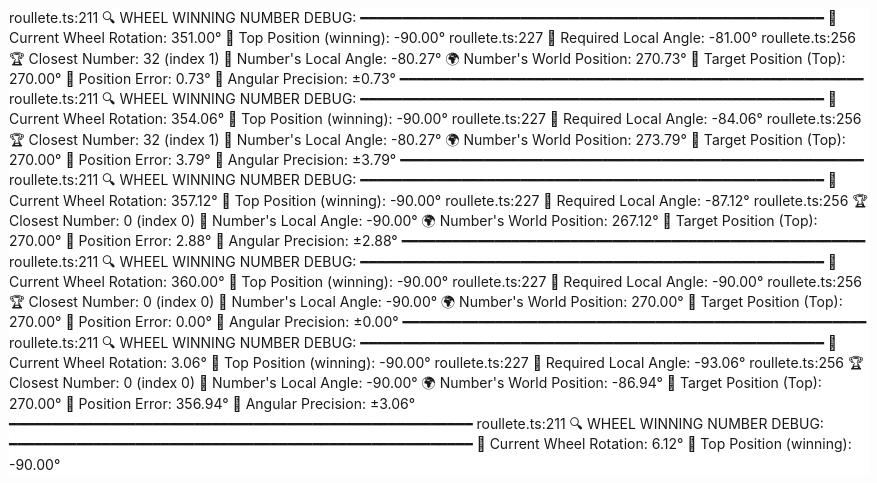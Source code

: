 roullete.ts:211 🔍 WHEEL WINNING NUMBER DEBUG:
        ━━━━━━━━━━━━━━━━━━━━━━━━━━━━━━━━━━━━━━━━━━━━━━━━━━━━━━━
        🔄 Current Wheel Rotation: 351.00°
        🎯 Top Position (winning): -90.00°
roullete.ts:227 📐 Required Local Angle: -81.00°
roullete.ts:256 🏆 Closest Number: 32 (index 1)
        📐 Number's Local Angle: -80.27°
        🌍 Number's World Position: 270.73°
        🎯 Target Position (Top): 270.00°
        📏 Position Error: 0.73°
        🎱 Angular Precision: ±0.73°
        ━━━━━━━━━━━━━━━━━━━━━━━━━━━━━━━━━━━━━━━━━━━━━━━━━━━━━━━
roullete.ts:211 🔍 WHEEL WINNING NUMBER DEBUG:
        ━━━━━━━━━━━━━━━━━━━━━━━━━━━━━━━━━━━━━━━━━━━━━━━━━━━━━━━
        🔄 Current Wheel Rotation: 354.06°
        🎯 Top Position (winning): -90.00°
roullete.ts:227 📐 Required Local Angle: -84.06°
roullete.ts:256 🏆 Closest Number: 32 (index 1)
        📐 Number's Local Angle: -80.27°
        🌍 Number's World Position: 273.79°
        🎯 Target Position (Top): 270.00°
        📏 Position Error: 3.79°
        🎱 Angular Precision: ±3.79°
        ━━━━━━━━━━━━━━━━━━━━━━━━━━━━━━━━━━━━━━━━━━━━━━━━━━━━━━━
roullete.ts:211 🔍 WHEEL WINNING NUMBER DEBUG:
        ━━━━━━━━━━━━━━━━━━━━━━━━━━━━━━━━━━━━━━━━━━━━━━━━━━━━━━━
        🔄 Current Wheel Rotation: 357.12°
        🎯 Top Position (winning): -90.00°
roullete.ts:227 📐 Required Local Angle: -87.12°
roullete.ts:256 🏆 Closest Number: 0 (index 0)
        📐 Number's Local Angle: -90.00°
        🌍 Number's World Position: 267.12°
        🎯 Target Position (Top): 270.00°
        📏 Position Error: 2.88°
        🎱 Angular Precision: ±2.88°
        ━━━━━━━━━━━━━━━━━━━━━━━━━━━━━━━━━━━━━━━━━━━━━━━━━━━━━━━
roullete.ts:211 🔍 WHEEL WINNING NUMBER DEBUG:
        ━━━━━━━━━━━━━━━━━━━━━━━━━━━━━━━━━━━━━━━━━━━━━━━━━━━━━━━
        🔄 Current Wheel Rotation: 360.00°
        🎯 Top Position (winning): -90.00°
roullete.ts:227 📐 Required Local Angle: -90.00°
roullete.ts:256 🏆 Closest Number: 0 (index 0)
        📐 Number's Local Angle: -90.00°
        🌍 Number's World Position: 270.00°
        🎯 Target Position (Top): 270.00°
        📏 Position Error: 0.00°
        🎱 Angular Precision: ±0.00°
        ━━━━━━━━━━━━━━━━━━━━━━━━━━━━━━━━━━━━━━━━━━━━━━━━━━━━━━━
roullete.ts:211 🔍 WHEEL WINNING NUMBER DEBUG:
        ━━━━━━━━━━━━━━━━━━━━━━━━━━━━━━━━━━━━━━━━━━━━━━━━━━━━━━━
        🔄 Current Wheel Rotation: 3.06°
        🎯 Top Position (winning): -90.00°
roullete.ts:227 📐 Required Local Angle: -93.06°
roullete.ts:256 🏆 Closest Number: 0 (index 0)
        📐 Number's Local Angle: -90.00°
        🌍 Number's World Position: -86.94°
        🎯 Target Position (Top): 270.00°
        📏 Position Error: 356.94°
        🎱 Angular Precision: ±3.06°
        ━━━━━━━━━━━━━━━━━━━━━━━━━━━━━━━━━━━━━━━━━━━━━━━━━━━━━━━
roullete.ts:211 🔍 WHEEL WINNING NUMBER DEBUG:
        ━━━━━━━━━━━━━━━━━━━━━━━━━━━━━━━━━━━━━━━━━━━━━━━━━━━━━━━
        🔄 Current Wheel Rotation: 6.12°
        🎯 Top Position (winning): -90.00°